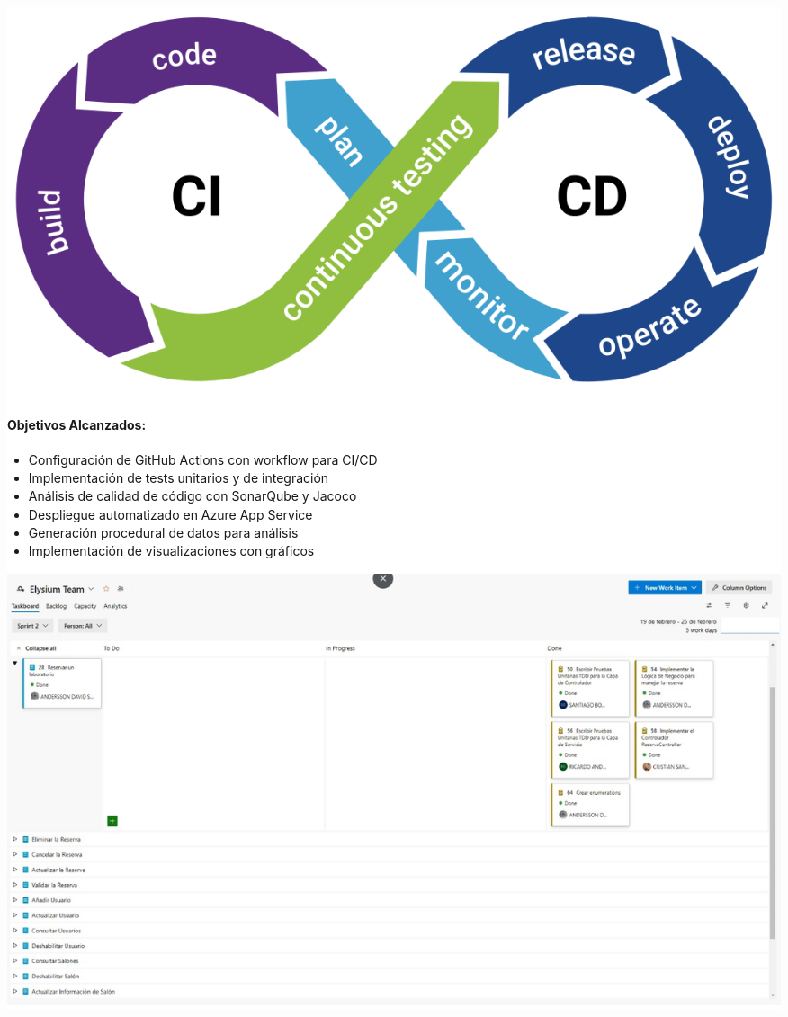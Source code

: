 ![alt text](assets/image-3.png)

#### Objetivos Alcanzados:

- Configuración de GitHub Actions con workflow para CI/CD
- Implementación de tests unitarios y de integración
- Análisis de calidad de código con SonarQube y Jacoco
- Despliegue automatizado en Azure App Service
- Generación procedural de datos para análisis
- Implementación de visualizaciones con gráficos

![alt text](<assets/Whatsapp Image 2025-04-02 at 02.53.29_7dccf1c7.jpg>)
